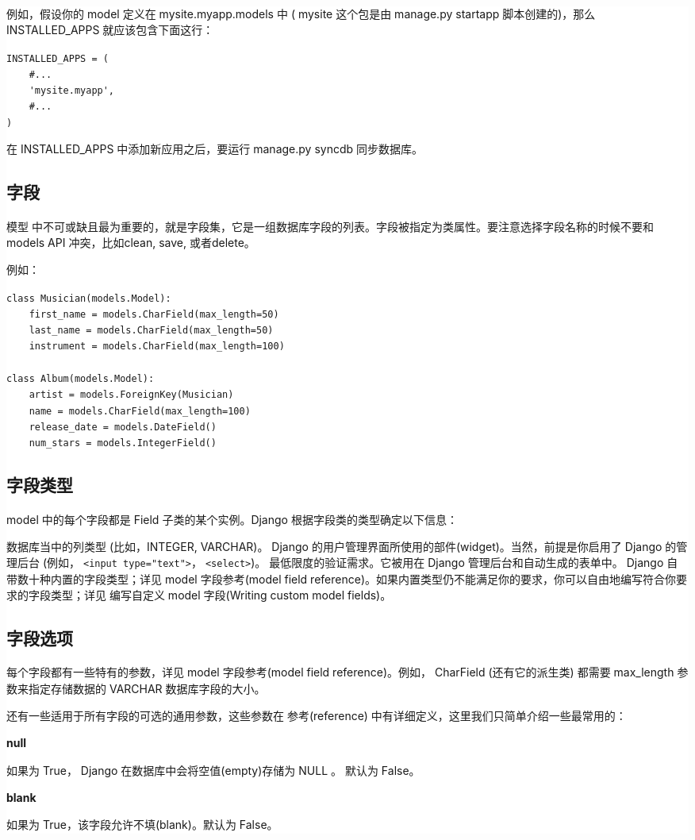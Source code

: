 例如，假设你的 model 定义在 mysite.myapp.models 中 ( mysite 这个包是由 manage.py startapp 脚本创建的)，那么 INSTALLED_APPS 就应该包含下面这行：

```
INSTALLED_APPS = (
    #...
    'mysite.myapp',
    #...
)
```

在 INSTALLED_APPS 中添加新应用之后，要运行 manage.py syncdb 同步数据库。

## 字段

模型 中不可或缺且最为重要的，就是字段集，它是一组数据库字段的列表。字段被指定为类属性。要注意选择字段名称的时候不要和models API 冲突，比如clean, save, 或者delete。

例如：

```
class Musician(models.Model):
    first_name = models.CharField(max_length=50)
    last_name = models.CharField(max_length=50)
    instrument = models.CharField(max_length=100)

class Album(models.Model):
    artist = models.ForeignKey(Musician)
    name = models.CharField(max_length=100)
    release_date = models.DateField()
    num_stars = models.IntegerField()
```

## 字段类型

model 中的每个字段都是 Field 子类的某个实例。Django 根据字段类的类型确定以下信息：

数据库当中的列类型 (比如，INTEGER, VARCHAR)。
Django 的用户管理界面所使用的部件(widget)。当然，前提是你启用了 Django 的管理后台 (例如， `<input type="text">`， `<select>`)。
最低限度的验证需求。它被用在 Django 管理后台和自动生成的表单中。
Django 自带数十种内置的字段类型；详见 model 字段参考(model field reference)。如果内置类型仍不能满足你的要求，你可以自由地编写符合你要求的字段类型；详见 编写自定义 model 字段(Writing custom model fields)。

## 字段选项

每个字段都有一些特有的参数，详见 model 字段参考(model field reference)。例如， CharField (还有它的派生类) 都需要 max_length 参数来指定存储数据的 VARCHAR 数据库字段的大小。

还有一些适用于所有字段的可选的通用参数，这些参数在 参考(reference) 中有详细定义，这里我们只简单介绍一些最常用的：

**null**

如果为 True， Django 在数据库中会将空值(empty)存储为 NULL 。 默认为 False。

**blank**

如果为 True，该字段允许不填(blank)。默认为 False。
